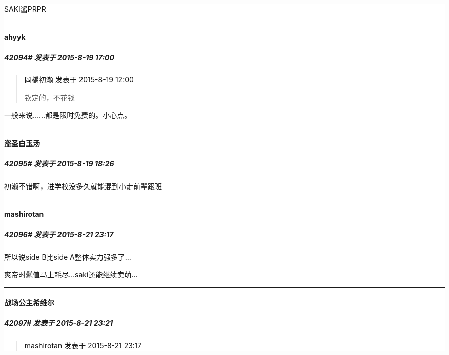 
SAKI酱PRPR







-----

####  ahyyk  
##### 42094#       发表于 2015-8-19 17:00



<blockquote><a href="httphttps://bbs.saraba1st.com/2b/forum.php?mod=redirect&amp;goto=findpost&amp;pid=29903273&amp;ptid=821720" target="_blank">岡橋初瀬 发表于 2015-8-19 12:00</a>

钦定的，不花钱</blockquote>
一般来说……都是限时免费的。小心点。







-----

####  盗圣白玉汤  
##### 42095#       发表于 2015-8-19 18:26




初濑不错啊，进学校没多久就能混到小走前辈跟班







-----

####  mashirotan  
##### 42096#       发表于 2015-8-21 23:17




所以说side B比side A整体实力强多了...

爽帝时髦值马上耗尽...saki还能继续卖萌...







-----

####  战场公主希维尔  
##### 42097#       发表于 2015-8-21 23:21



<blockquote><a href="httphttps://bbs.saraba1st.com/2b/forum.php?mod=redirect&amp;goto=findpost&amp;pid=29930092&amp;ptid=821720" target="_blank">mashirotan 发表于 2015-8-21 23:17</a>
